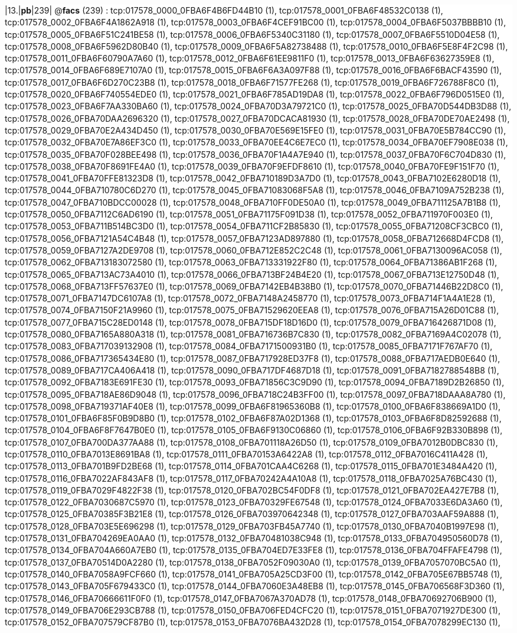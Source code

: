 |13.|__pb__|239| @__facs__ (239) : tcp:017578_0000_0FBA6F4B6FD44B10 (1), tcp:017578_0001_0FBA6F48532C0138 (1), tcp:017578_0002_0FBA6F4A1862A918 (1), tcp:017578_0003_0FBA6F4CEF91BC00 (1), tcp:017578_0004_0FBA6F5037BBBB10 (1), tcp:017578_0005_0FBA6F51C241BE58 (1), tcp:017578_0006_0FBA6F5340C31180 (1), tcp:017578_0007_0FBA6F5510D04E58 (1), tcp:017578_0008_0FBA6F5962D80B40 (1), tcp:017578_0009_0FBA6F5A82738488 (1), tcp:017578_0010_0FBA6F5E8F4F2C98 (1), tcp:017578_0011_0FBA6F60790A7A60 (1), tcp:017578_0012_0FBA6F61EE9811F0 (1), tcp:017578_0013_0FBA6F63627359E8 (1), tcp:017578_0014_0FBA6F689E7107A0 (1), tcp:017578_0015_0FBA6F6A3A097F88 (1), tcp:017578_0016_0FBA6F6BACF43590 (1), tcp:017578_0017_0FBA6F6D270C23B8 (1), tcp:017578_0018_0FBA6F71577FE268 (1), tcp:017578_0019_0FBA6F726788F8C0 (1), tcp:017578_0020_0FBA6F740554EDE0 (1), tcp:017578_0021_0FBA6F785AD19DA8 (1), tcp:017578_0022_0FBA6F796D0515E0 (1), tcp:017578_0023_0FBA6F7AA330BA60 (1), tcp:017578_0024_0FBA70D3A79721C0 (1), tcp:017578_0025_0FBA70D544DB3D88 (1), tcp:017578_0026_0FBA70DAA2696320 (1), tcp:017578_0027_0FBA70DCACA81930 (1), tcp:017578_0028_0FBA70DE70AE2498 (1), tcp:017578_0029_0FBA70E2A434D450 (1), tcp:017578_0030_0FBA70E569E15FE0 (1), tcp:017578_0031_0FBA70E5B784CC90 (1), tcp:017578_0032_0FBA70E7A86EF3C0 (1), tcp:017578_0033_0FBA70EE4C6E7EC0 (1), tcp:017578_0034_0FBA70EF7908E038 (1), tcp:017578_0035_0FBA70F028BEE498 (1), tcp:017578_0036_0FBA70F1A4A7E940 (1), tcp:017578_0037_0FBA70F6C704D830 (1), tcp:017578_0038_0FBA70F8691FE4A0 (1), tcp:017578_0039_0FBA70F9EFDF8610 (1), tcp:017578_0040_0FBA70FE9F151F70 (1), tcp:017578_0041_0FBA70FFE81323D8 (1), tcp:017578_0042_0FBA710189D3A7D0 (1), tcp:017578_0043_0FBA7102E6280D18 (1), tcp:017578_0044_0FBA710780C6D270 (1), tcp:017578_0045_0FBA71083068F5A8 (1), tcp:017578_0046_0FBA7109A752B238 (1), tcp:017578_0047_0FBA710BDCC00028 (1), tcp:017578_0048_0FBA710FF0DE50A0 (1), tcp:017578_0049_0FBA711125A7B1B8 (1), tcp:017578_0050_0FBA7112C6AD6190 (1), tcp:017578_0051_0FBA71175F091D38 (1), tcp:017578_0052_0FBA711970F003E0 (1), tcp:017578_0053_0FBA711B514BC3D0 (1), tcp:017578_0054_0FBA711CF2B85830 (1), tcp:017578_0055_0FBA71208CF3CBC0 (1), tcp:017578_0056_0FBA7121A54C4B48 (1), tcp:017578_0057_0FBA7123AD897880 (1), tcp:017578_0058_0FBA712668D4FCD8 (1), tcp:017578_0059_0FBA7127A2DE9708 (1), tcp:017578_0060_0FBA712E852C2C48 (1), tcp:017578_0061_0FBA7130096AC058 (1), tcp:017578_0062_0FBA713183072580 (1), tcp:017578_0063_0FBA713331922F80 (1), tcp:017578_0064_0FBA71386AB1F268 (1), tcp:017578_0065_0FBA713AC73A4010 (1), tcp:017578_0066_0FBA713BF24B4E20 (1), tcp:017578_0067_0FBA713E12750D48 (1), tcp:017578_0068_0FBA713FF57637E0 (1), tcp:017578_0069_0FBA7142EB4B38B0 (1), tcp:017578_0070_0FBA71446B22D8C0 (1), tcp:017578_0071_0FBA7147DC6107A8 (1), tcp:017578_0072_0FBA7148A2458770 (1), tcp:017578_0073_0FBA714F1A4A1E28 (1), tcp:017578_0074_0FBA7150F21A9960 (1), tcp:017578_0075_0FBA71529620EEA8 (1), tcp:017578_0076_0FBA715A26D01C88 (1), tcp:017578_0077_0FBA715C28ED0148 (1), tcp:017578_0078_0FBA715DF18D16D0 (1), tcp:017578_0079_0FBA716426871D08 (1), tcp:017578_0080_0FBA7165A880A318 (1), tcp:017578_0081_0FBA716736B7C830 (1), tcp:017578_0082_0FBA7169A4C02078 (1), tcp:017578_0083_0FBA717039132908 (1), tcp:017578_0084_0FBA7171500931B0 (1), tcp:017578_0085_0FBA7171F767AF70 (1), tcp:017578_0086_0FBA717365434E80 (1), tcp:017578_0087_0FBA717928ED37F8 (1), tcp:017578_0088_0FBA717AEDB0E640 (1), tcp:017578_0089_0FBA717CA406A418 (1), tcp:017578_0090_0FBA717DF4687D18 (1), tcp:017578_0091_0FBA7182788548B8 (1), tcp:017578_0092_0FBA7183E691FE30 (1), tcp:017578_0093_0FBA71856C3C9D90 (1), tcp:017578_0094_0FBA7189D2B26850 (1), tcp:017578_0095_0FBA718AE86D9048 (1), tcp:017578_0096_0FBA718C24B3FF00 (1), tcp:017578_0097_0FBA718DAAA8A780 (1), tcp:017578_0098_0FBA719371AF40E8 (1), tcp:017578_0099_0FBA6F81965360B8 (1), tcp:017578_0100_0FBA6F838669A1D0 (1), tcp:017578_0101_0FBA6F85F0B9D8B0 (1), tcp:017578_0102_0FBA6F87A02D1368 (1), tcp:017578_0103_0FBA6F8D82592688 (1), tcp:017578_0104_0FBA6F8F7647B0E0 (1), tcp:017578_0105_0FBA6F9130C06860 (1), tcp:017578_0106_0FBA6F92B330B898 (1), tcp:017578_0107_0FBA700DA377AA88 (1), tcp:017578_0108_0FBA701118A26D50 (1), tcp:017578_0109_0FBA7012B0DBC830 (1), tcp:017578_0110_0FBA7013E8691BA8 (1), tcp:017578_0111_0FBA70153A6422A8 (1), tcp:017578_0112_0FBA7016C411A428 (1), tcp:017578_0113_0FBA701B9FD2BE68 (1), tcp:017578_0114_0FBA701CAA4C6268 (1), tcp:017578_0115_0FBA701E3484A420 (1), tcp:017578_0116_0FBA7022AF843AF8 (1), tcp:017578_0117_0FBA70242A4A10A8 (1), tcp:017578_0118_0FBA7025A76BC430 (1), tcp:017578_0119_0FBA7029F4822F38 (1), tcp:017578_0120_0FBA702BC54F0DF8 (1), tcp:017578_0121_0FBA702EA427E7B8 (1), tcp:017578_0122_0FBA7030687C5970 (1), tcp:017578_0123_0FBA70329FE67548 (1), tcp:017578_0124_0FBA7033E6DA3A60 (1), tcp:017578_0125_0FBA70385F3B21E8 (1), tcp:017578_0126_0FBA703970642348 (1), tcp:017578_0127_0FBA703AAF59A888 (1), tcp:017578_0128_0FBA703E5E696298 (1), tcp:017578_0129_0FBA703FB45A7740 (1), tcp:017578_0130_0FBA7040B1997E98 (1), tcp:017578_0131_0FBA704269EA0AA0 (1), tcp:017578_0132_0FBA70481038C948 (1), tcp:017578_0133_0FBA704950560D78 (1), tcp:017578_0134_0FBA704A660A7EB0 (1), tcp:017578_0135_0FBA704ED7E33FE8 (1), tcp:017578_0136_0FBA704FFAFE4798 (1), tcp:017578_0137_0FBA70514D0A2280 (1), tcp:017578_0138_0FBA7052F09030A0 (1), tcp:017578_0139_0FBA7057070BC5A0 (1), tcp:017578_0140_0FBA7058A9FCF660 (1), tcp:017578_0141_0FBA705A25CD3F00 (1), tcp:017578_0142_0FBA705E67BB5748 (1), tcp:017578_0143_0FBA705F679433C0 (1), tcp:017578_0144_0FBA7060E3A48EB8 (1), tcp:017578_0145_0FBA706568F3D360 (1), tcp:017578_0146_0FBA70666611F0F0 (1), tcp:017578_0147_0FBA7067A370AD78 (1), tcp:017578_0148_0FBA70692706B900 (1), tcp:017578_0149_0FBA706E293CB788 (1), tcp:017578_0150_0FBA706FED4CFC20 (1), tcp:017578_0151_0FBA7071927DE300 (1), tcp:017578_0152_0FBA707579CF87B0 (1), tcp:017578_0153_0FBA7076BA432D28 (1), tcp:017578_0154_0FBA7078299EC130 (1),